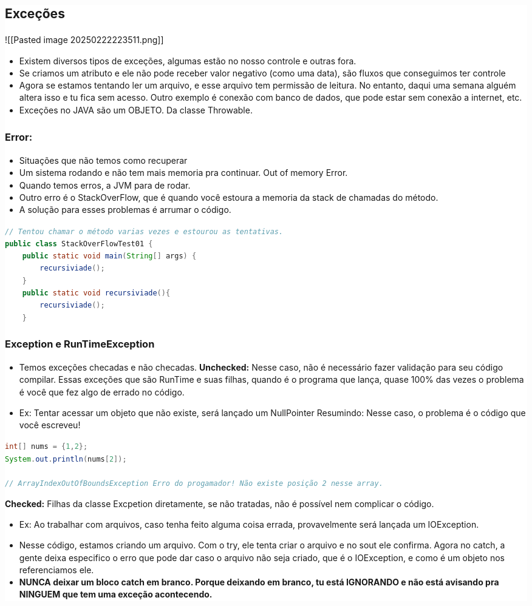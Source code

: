 ## Exceções

![[Pasted image 20250222223511.png]]
- Existem diversos tipos de exceções, algumas estão no nosso controle e outras fora.
- Se criamos um atributo e ele não pode receber valor negativo (como uma data), são fluxos que conseguimos ter controle
- Agora se estamos tentando ler um arquivo, e esse arquivo tem permissão de leitura. No entanto, daqui uma semana alguém altera isso e tu fica sem acesso. Outro exemplo é conexão com banco de dados, que pode estar sem conexão a internet, etc.
- Exceções no JAVA são um OBJETO. Da classe Throwable.

### Error: 
- Situações que não temos como recuperar 
- Um sistema rodando e não tem mais memoria pra continuar. Out of memory Error. 
- Quando temos erros, a JVM para de rodar.
- Outro erro é o StackOverFlow, que é quando você estoura a memoria da stack de chamadas do método.
- A solução para esses problemas é arrumar o código.
```java
// Tentou chamar o método varias vezes e estourou as tentativas.
public class StackOverFlowTest01 {  
    public static void main(String[] args) {  
        recursiviade();  
    }  
    public static void recursiviade(){  
        recursiviade();  
    }
```

### Exception e RunTimeException
- Temos exceções checadas e não checadas.
 **Unchecked:**
 Nesse caso, não é necessário fazer validação para seu código compilar. Essas exceções que são RunTime e suas filhas, quando é o programa que lança, quase 100% das vezes o problema é você que fez algo de errado no código.
 * Ex: Tentar acessar um objeto que não existe, será lançado um NullPointer
 Resumindo: Nesse caso, o problema é o código que você escreveu!
```java
int[] nums = {1,2};  
System.out.println(nums[2]);

// ArrayIndexOutOfBoundsException Erro do progamador! Não existe posição 2 nesse array.
```

 **Checked:** 
 Filhas da classe Excpetion diretamente, se não tratadas, não é possível nem complicar o código.
 * Ex: Ao trabalhar com arquivos, caso tenha feito alguma coisa errada, provavelmente será lançada um IOException.
- Nesse código, estamos criando um arquivo. Com o try, ele tenta criar o arquivo e no sout ele confirma. Agora no catch, a gente deixa especifico o erro que pode dar caso o arquivo não seja criado, que é o IOException, e como é um objeto nos referenciamos ele.  
- **NUNCA deixar um bloco catch em branco. Porque deixando em branco, tu está IGNORANDO e não está avisando pra NINGUEM que tem uma exceção acontecendo.**
